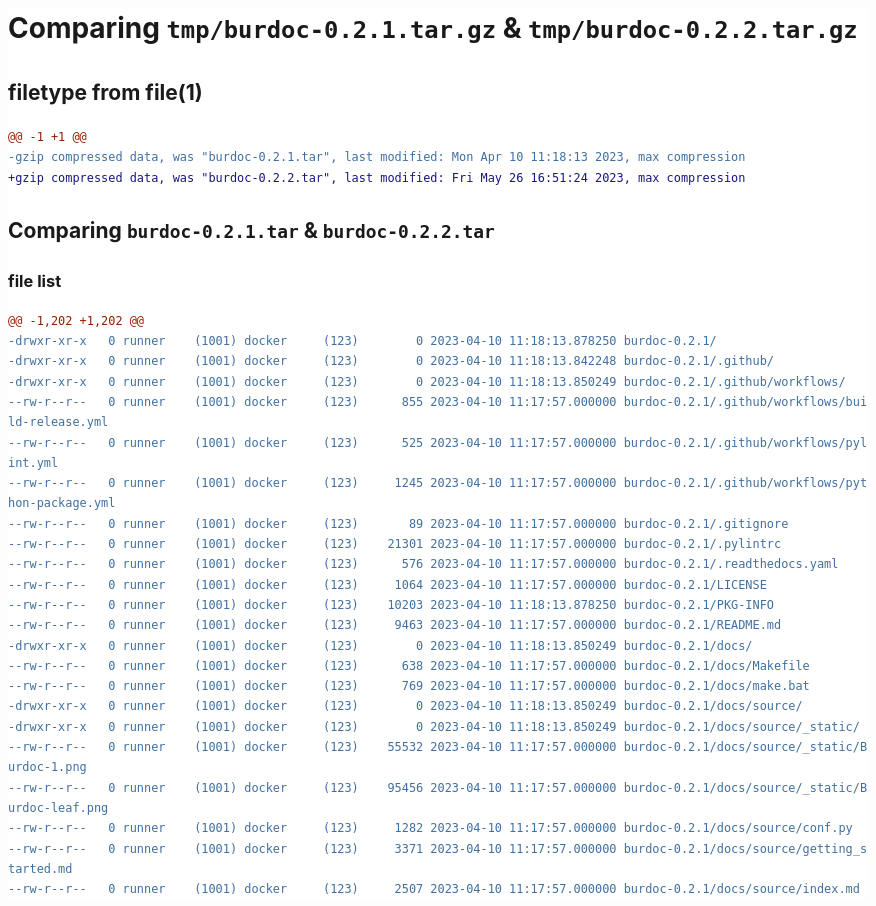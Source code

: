 # Comparing `tmp/burdoc-0.2.1.tar.gz` & `tmp/burdoc-0.2.2.tar.gz`

## filetype from file(1)

```diff
@@ -1 +1 @@
-gzip compressed data, was "burdoc-0.2.1.tar", last modified: Mon Apr 10 11:18:13 2023, max compression
+gzip compressed data, was "burdoc-0.2.2.tar", last modified: Fri May 26 16:51:24 2023, max compression
```

## Comparing `burdoc-0.2.1.tar` & `burdoc-0.2.2.tar`

### file list

```diff
@@ -1,202 +1,202 @@
-drwxr-xr-x   0 runner    (1001) docker     (123)        0 2023-04-10 11:18:13.878250 burdoc-0.2.1/
-drwxr-xr-x   0 runner    (1001) docker     (123)        0 2023-04-10 11:18:13.842248 burdoc-0.2.1/.github/
-drwxr-xr-x   0 runner    (1001) docker     (123)        0 2023-04-10 11:18:13.850249 burdoc-0.2.1/.github/workflows/
--rw-r--r--   0 runner    (1001) docker     (123)      855 2023-04-10 11:17:57.000000 burdoc-0.2.1/.github/workflows/build-release.yml
--rw-r--r--   0 runner    (1001) docker     (123)      525 2023-04-10 11:17:57.000000 burdoc-0.2.1/.github/workflows/pylint.yml
--rw-r--r--   0 runner    (1001) docker     (123)     1245 2023-04-10 11:17:57.000000 burdoc-0.2.1/.github/workflows/python-package.yml
--rw-r--r--   0 runner    (1001) docker     (123)       89 2023-04-10 11:17:57.000000 burdoc-0.2.1/.gitignore
--rw-r--r--   0 runner    (1001) docker     (123)    21301 2023-04-10 11:17:57.000000 burdoc-0.2.1/.pylintrc
--rw-r--r--   0 runner    (1001) docker     (123)      576 2023-04-10 11:17:57.000000 burdoc-0.2.1/.readthedocs.yaml
--rw-r--r--   0 runner    (1001) docker     (123)     1064 2023-04-10 11:17:57.000000 burdoc-0.2.1/LICENSE
--rw-r--r--   0 runner    (1001) docker     (123)    10203 2023-04-10 11:18:13.878250 burdoc-0.2.1/PKG-INFO
--rw-r--r--   0 runner    (1001) docker     (123)     9463 2023-04-10 11:17:57.000000 burdoc-0.2.1/README.md
-drwxr-xr-x   0 runner    (1001) docker     (123)        0 2023-04-10 11:18:13.850249 burdoc-0.2.1/docs/
--rw-r--r--   0 runner    (1001) docker     (123)      638 2023-04-10 11:17:57.000000 burdoc-0.2.1/docs/Makefile
--rw-r--r--   0 runner    (1001) docker     (123)      769 2023-04-10 11:17:57.000000 burdoc-0.2.1/docs/make.bat
-drwxr-xr-x   0 runner    (1001) docker     (123)        0 2023-04-10 11:18:13.850249 burdoc-0.2.1/docs/source/
-drwxr-xr-x   0 runner    (1001) docker     (123)        0 2023-04-10 11:18:13.850249 burdoc-0.2.1/docs/source/_static/
--rw-r--r--   0 runner    (1001) docker     (123)    55532 2023-04-10 11:17:57.000000 burdoc-0.2.1/docs/source/_static/Burdoc-1.png
--rw-r--r--   0 runner    (1001) docker     (123)    95456 2023-04-10 11:17:57.000000 burdoc-0.2.1/docs/source/_static/Burdoc-leaf.png
--rw-r--r--   0 runner    (1001) docker     (123)     1282 2023-04-10 11:17:57.000000 burdoc-0.2.1/docs/source/conf.py
--rw-r--r--   0 runner    (1001) docker     (123)     3371 2023-04-10 11:17:57.000000 burdoc-0.2.1/docs/source/getting_started.md
--rw-r--r--   0 runner    (1001) docker     (123)     2507 2023-04-10 11:17:57.000000 burdoc-0.2.1/docs/source/index.md
```